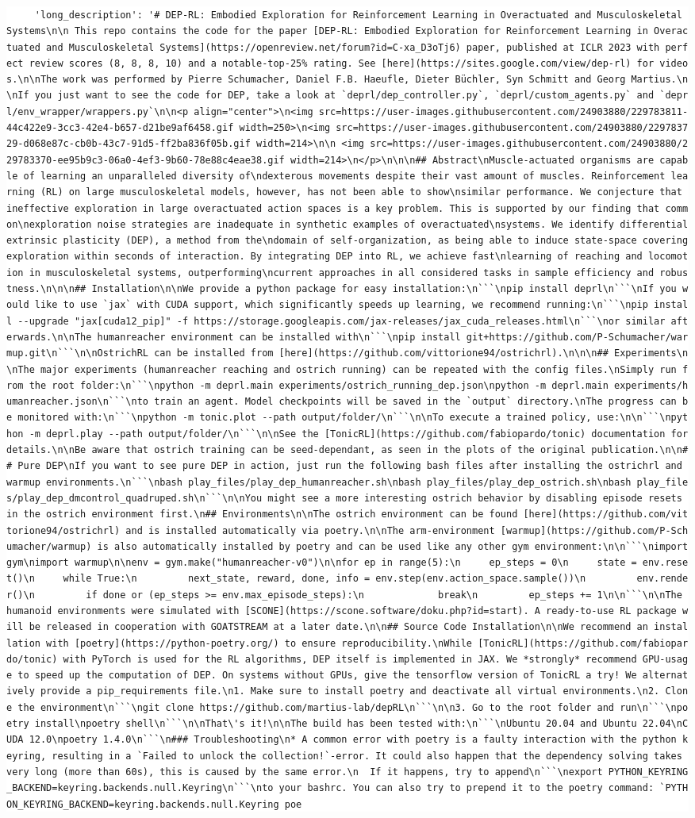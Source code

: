 ```diff
     'long_description': '# DEP-RL: Embodied Exploration for Reinforcement Learning in Overactuated and Musculoskeletal Systems\n\n This repo contains the code for the paper [DEP-RL: Embodied Exploration for Reinforcement Learning in Overactuated and Musculoskeletal Systems](https://openreview.net/forum?id=C-xa_D3oTj6) paper, published at ICLR 2023 with perfect review scores (8, 8, 8, 10) and a notable-top-25% rating. See [here](https://sites.google.com/view/dep-rl) for videos.\n\nThe work was performed by Pierre Schumacher, Daniel F.B. Haeufle, Dieter Büchler, Syn Schmitt and Georg Martius.\n\nIf you just want to see the code for DEP, take a look at `deprl/dep_controller.py`, `deprl/custom_agents.py` and `deprl/env_wrapper/wrappers.py`\n\n<p align="center">\n<img src=https://user-images.githubusercontent.com/24903880/229783811-44c422e9-3cc3-42e4-b657-d21be9af6458.gif width=250>\n<img src=https://user-images.githubusercontent.com/24903880/229783729-d068e87c-cb0b-43c7-91d5-ff2ba836f05b.gif width=214>\n\n <img src=https://user-images.githubusercontent.com/24903880/229783370-ee95b9c3-06a0-4ef3-9b60-78e88c4eae38.gif width=214>\n</p>\n\n\n## Abstract\nMuscle-actuated organisms are capable of learning an unparalleled diversity of\ndexterous movements despite their vast amount of muscles. Reinforcement learning (RL) on large musculoskeletal models, however, has not been able to show\nsimilar performance. We conjecture that ineffective exploration in large overactuated action spaces is a key problem. This is supported by our finding that common\nexploration noise strategies are inadequate in synthetic examples of overactuated\nsystems. We identify differential extrinsic plasticity (DEP), a method from the\ndomain of self-organization, as being able to induce state-space covering exploration within seconds of interaction. By integrating DEP into RL, we achieve fast\nlearning of reaching and locomotion in musculoskeletal systems, outperforming\ncurrent approaches in all considered tasks in sample efficiency and robustness.\n\n\n## Installation\n\nWe provide a python package for easy installation:\n```\npip install deprl\n```\nIf you would like to use `jax` with CUDA support, which significantly speeds up learning, we recommend running:\n```\npip install --upgrade "jax[cuda12_pip]" -f https://storage.googleapis.com/jax-releases/jax_cuda_releases.html\n```\nor similar afterwards.\n\nThe humanreacher environment can be installed with\n```\npip install git+https://github.com/P-Schumacher/warmup.git\n```\n\nOstrichRL can be installed from [here](https://github.com/vittorione94/ostrichrl).\n\n\n## Experiments\n\nThe major experiments (humanreacher reaching and ostrich running) can be repeated with the config files.\nSimply run from the root folder:\n```\npython -m deprl.main experiments/ostrich_running_dep.json\npython -m deprl.main experiments/humanreacher.json\n```\nto train an agent. Model checkpoints will be saved in the `output` directory.\nThe progress can be monitored with:\n```\npython -m tonic.plot --path output/folder/\n```\n\nTo execute a trained policy, use:\n\n```\npython -m deprl.play --path output/folder/\n```\n\nSee the [TonicRL](https://github.com/fabiopardo/tonic) documentation for details.\n\nBe aware that ostrich training can be seed-dependant, as seen in the plots of the original publication.\n\n## Pure DEP\nIf you want to see pure DEP in action, just run the following bash files after installing the ostrichrl and warmup environments.\n```\nbash play_files/play_dep_humanreacher.sh\nbash play_files/play_dep_ostrich.sh\nbash play_files/play_dep_dmcontrol_quadruped.sh\n```\n\nYou might see a more interesting ostrich behavior by disabling episode resets in the ostrich environment first.\n## Environments\n\nThe ostrich environment can be found [here](https://github.com/vittorione94/ostrichrl) and is installed automatically via poetry.\n\nThe arm-environment [warmup](https://github.com/P-Schumacher/warmup) is also automatically installed by poetry and can be used like any other gym environment:\n\n```\nimport gym\nimport warmup\n\nenv = gym.make("humanreacher-v0")\n\nfor ep in range(5):\n     ep_steps = 0\n     state = env.reset()\n     while True:\n         next_state, reward, done, info = env.step(env.action_space.sample())\n         env.render()\n         if done or (ep_steps >= env.max_episode_steps):\n             break\n         ep_steps += 1\n\n```\n\nThe humanoid environments were simulated with [SCONE](https://scone.software/doku.php?id=start). A ready-to-use RL package will be released in cooperation with GOATSTREAM at a later date.\n\n## Source Code Installation\n\nWe recommend an installation with [poetry](https://python-poetry.org/) to ensure reproducibility.\nWhile [TonicRL](https://github.com/fabiopardo/tonic) with PyTorch is used for the RL algorithms, DEP itself is implemented in JAX. We *strongly* recommend GPU-usage to speed up the computation of DEP. On systems without GPUs, give the tensorflow version of TonicRL a try! We alternatively provide a pip_requirements file.\n1. Make sure to install poetry and deactivate all virtual environments.\n2. Clone the environment\n```\ngit clone https://github.com/martius-lab/depRL\n```\n\n3. Go to the root folder and run\n```\npoetry install\npoetry shell\n```\n\nThat\'s it!\n\nThe build has been tested with:\n```\nUbuntu 20.04 and Ubuntu 22.04\nCUDA 12.0\npoetry 1.4.0\n```\n### Troubleshooting\n* A common error with poetry is a faulty interaction with the python keyring, resulting in a `Failed to unlock the collection!`-error. It could also happen that the dependency solving takes very long (more than 60s), this is caused by the same error.\n  If it happens, try to append\n```\nexport PYTHON_KEYRING_BACKEND=keyring.backends.null.Keyring\n```\nto your bashrc. You can also try to prepend it to the poetry command: `PYTHON_KEYRING_BACKEND=keyring.backends.null.Keyring poe
```